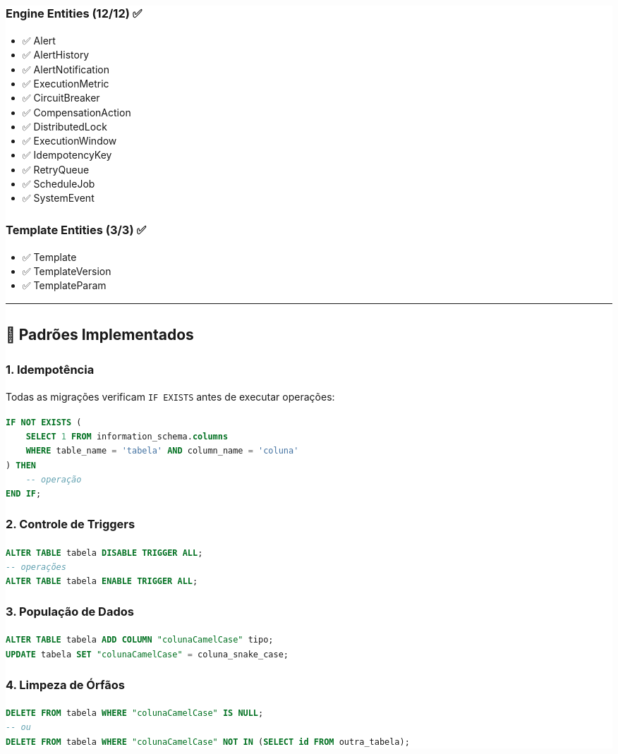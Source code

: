 ### Engine Entities (12/12) ✅
- ✅ Alert
- ✅ AlertHistory
- ✅ AlertNotification
- ✅ ExecutionMetric
- ✅ CircuitBreaker
- ✅ CompensationAction
- ✅ DistributedLock
- ✅ ExecutionWindow
- ✅ IdempotencyKey
- ✅ RetryQueue
- ✅ ScheduleJob
- ✅ SystemEvent

### Template Entities (3/3) ✅
- ✅ Template
- ✅ TemplateVersion
- ✅ TemplateParam

---

## 🔧 Padrões Implementados

### 1. Idempotência
Todas as migrações verificam `IF EXISTS` antes de executar operações:
```sql
IF NOT EXISTS (
    SELECT 1 FROM information_schema.columns 
    WHERE table_name = 'tabela' AND column_name = 'coluna'
) THEN
    -- operação
END IF;
```

### 2. Controle de Triggers
```sql
ALTER TABLE tabela DISABLE TRIGGER ALL;
-- operações
ALTER TABLE tabela ENABLE TRIGGER ALL;
```

### 3. População de Dados
```sql
ALTER TABLE tabela ADD COLUMN "colunaCamelCase" tipo;
UPDATE tabela SET "colunaCamelCase" = coluna_snake_case;
```

### 4. Limpeza de Órfãos
```sql
DELETE FROM tabela WHERE "colunaCamelCase" IS NULL;
-- ou
DELETE FROM tabela WHERE "colunaCamelCase" NOT IN (SELECT id FROM outra_tabela);
```
